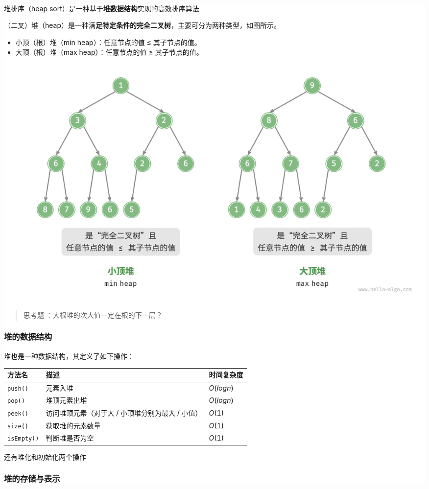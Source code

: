 堆排序（heap sort）是一种基于**堆数据结构**实现的高效排序算法

（二叉）堆（heap）是一种满**足特定条件的完全二叉树**，主要可分为两种类型，如图所示。

- 小顶（根）堆（min heap）：任意节点的值 ≤ 其子节点的值。
- 大顶（根）堆（max heap）：任意节点的值 ≥ 其子节点的值。

![](./assets_07/min_heap_and_max_heap.png)

> 思考题 ：大根堆的次大值一定在根的下一层？

### 堆的数据结构

堆也是一种数据结构，其定义了如下操作：

| 方法名      | 描述                                             | 时间复杂度 |
| :---------- | :----------------------------------------------- | :--------- |
| `push()`    | 元素入堆                                         | $O(log⁡n)$  |
| `pop()`     | 堆顶元素出堆                                     | $O(log⁡n)$  |
| `peek()`    | 访问堆顶元素（对于大 / 小顶堆分别为最大 / 小值） | $O(1)$     |
| `size()`    | 获取堆的元素数量                                 | $O(1)$     |
| `isEmpty()` | 判断堆是否为空                                   | $O(1)$     |

还有堆化和初始化两个操作

### 堆的存储与表示

